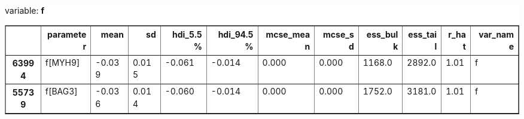 

variable: **f**



<div>
<style scoped>
    .dataframe tbody tr th:only-of-type {
        vertical-align: middle;
    }

    .dataframe tbody tr th {
        vertical-align: top;
    }

    .dataframe thead th {
        text-align: right;
    }
</style>
<table border="1" class="dataframe">
  <thead>
    <tr style="text-align: right;">
      <th></th>
      <th>parameter</th>
      <th>mean</th>
      <th>sd</th>
      <th>hdi_5.5%</th>
      <th>hdi_94.5%</th>
      <th>mcse_mean</th>
      <th>mcse_sd</th>
      <th>ess_bulk</th>
      <th>ess_tail</th>
      <th>r_hat</th>
      <th>var_name</th>
    </tr>
  </thead>
  <tbody>
    <tr>
      <th>63994</th>
      <td>f[MYH9]</td>
      <td>-0.039</td>
      <td>0.015</td>
      <td>-0.061</td>
      <td>-0.014</td>
      <td>0.000</td>
      <td>0.000</td>
      <td>1168.0</td>
      <td>2892.0</td>
      <td>1.01</td>
      <td>f</td>
    </tr>
    <tr>
      <th>55739</th>
      <td>f[BAG3]</td>
      <td>-0.036</td>
      <td>0.014</td>
      <td>-0.060</td>
      <td>-0.014</td>
      <td>0.000</td>
      <td>0.000</td>
      <td>1752.0</td>
      <td>3181.0</td>
      <td>1.01</td>
      <td>f</td>
    </tr>
    <tr>